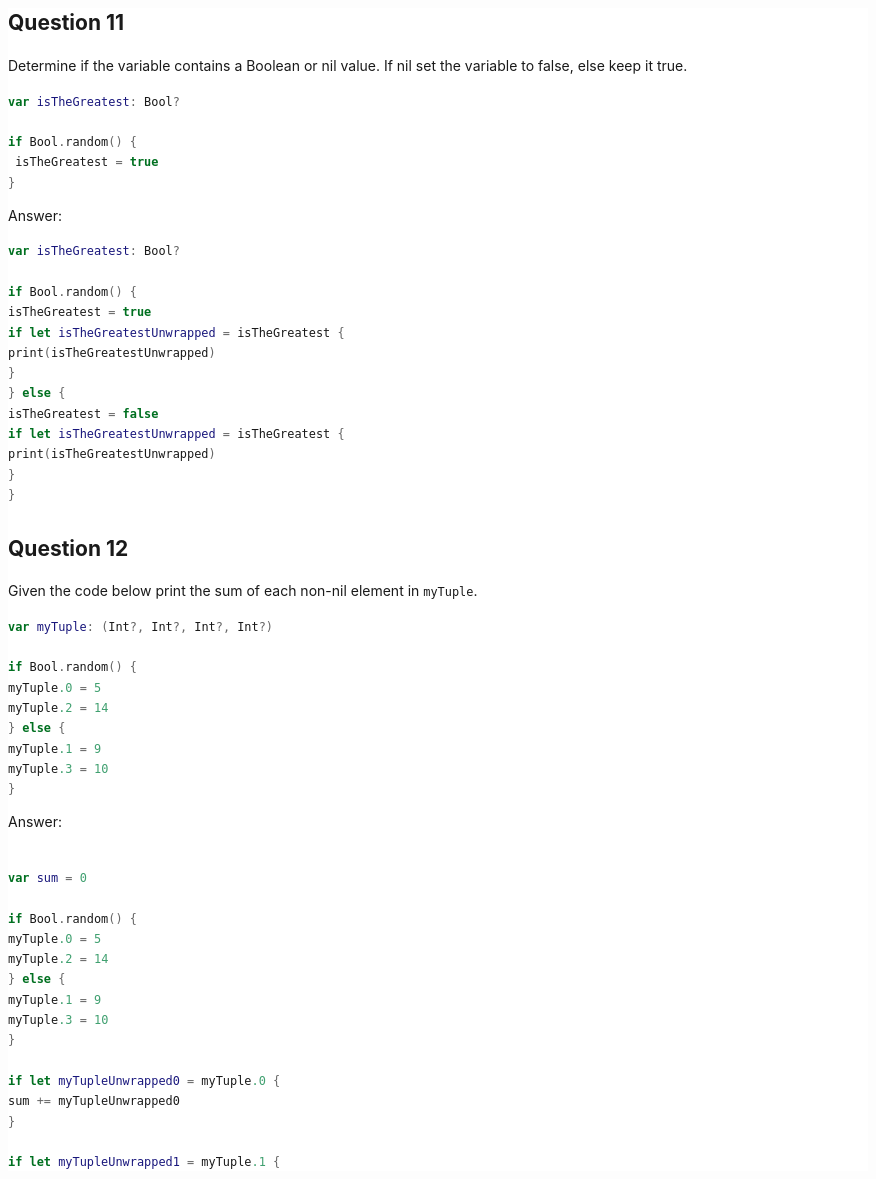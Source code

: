 

## Question 11

Determine if the variable contains a Boolean or nil value. If nil set the variable to false, else keep it true.

```swift
var isTheGreatest: Bool?

if Bool.random() {
 isTheGreatest = true
}
```

Answer:
```swift
var isTheGreatest: Bool?

if Bool.random() {
isTheGreatest = true
if let isTheGreatestUnwrapped = isTheGreatest {
print(isTheGreatestUnwrapped)
}
} else {
isTheGreatest = false
if let isTheGreatestUnwrapped = isTheGreatest {
print(isTheGreatestUnwrapped)
}
}
```



## Question 12

Given the code below print the sum of each non-nil element in `myTuple`.

 ```swift
var myTuple: (Int?, Int?, Int?, Int?)

if Bool.random() {
 myTuple.0 = 5
 myTuple.2 = 14
} else {
 myTuple.1 = 9
 myTuple.3 = 10
}
```

Answer:
```swift

var sum = 0

if Bool.random() {
myTuple.0 = 5
myTuple.2 = 14
} else {
myTuple.1 = 9
myTuple.3 = 10
}

if let myTupleUnwrapped0 = myTuple.0 {
sum += myTupleUnwrapped0
}

if let myTupleUnwrapped1 = myTuple.1 {
```